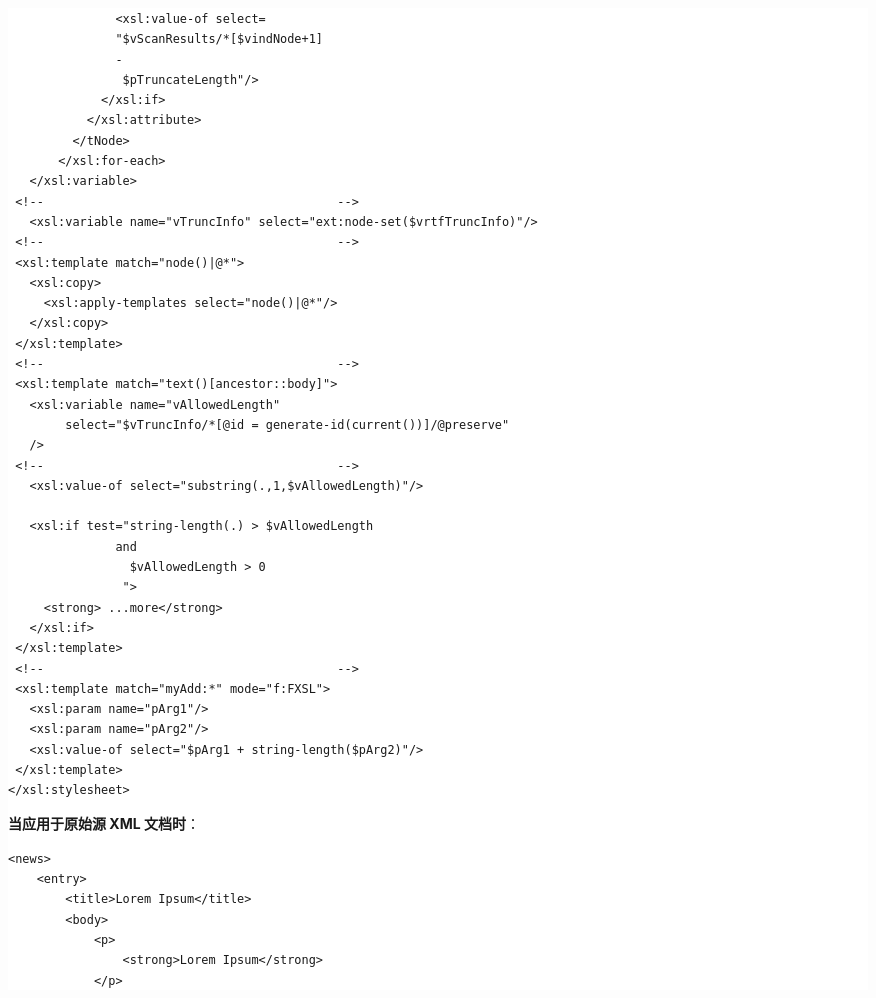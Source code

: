 ```
               <xsl:value-of select=
               "$vScanResults/*[$vindNode+1]
               -
                $pTruncateLength"/>
             </xsl:if>
           </xsl:attribute>
         </tNode>
       </xsl:for-each>
   </xsl:variable>
 <!--                                         -->
   <xsl:variable name="vTruncInfo" select="ext:node-set($vrtfTruncInfo)"/>
 <!--                                         -->
 <xsl:template match="node()|@*">
   <xsl:copy>
     <xsl:apply-templates select="node()|@*"/>
   </xsl:copy>
 </xsl:template>
 <!--                                         -->
 <xsl:template match="text()[ancestor::body]">
   <xsl:variable name="vAllowedLength"
        select="$vTruncInfo/*[@id = generate-id(current())]/@preserve"
   />
 <!--                                         -->
   <xsl:value-of select="substring(.,1,$vAllowedLength)"/>

   <xsl:if test="string-length(.) > $vAllowedLength
               and
                 $vAllowedLength > 0
                ">
     <strong> ...more</strong>
   </xsl:if>
 </xsl:template>
 <!--                                         -->
 <xsl:template match="myAdd:*" mode="f:FXSL">
   <xsl:param name="pArg1"/>
   <xsl:param name="pArg2"/>
   <xsl:value-of select="$pArg1 + string-length($pArg2)"/>
 </xsl:template>
</xsl:stylesheet> 
```

**当应用于原始源 XML 文档时**：

```
<news>
    <entry>
        <title>Lorem Ipsum</title>
        <body>
            <p>
                <strong>Lorem Ipsum</strong>
            </p>

